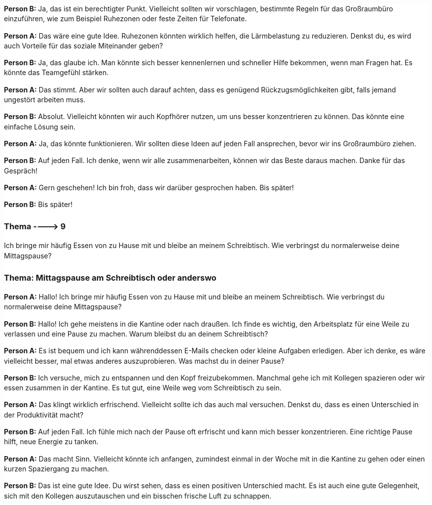 **Person B:** Ja, das ist ein berechtigter Punkt. Vielleicht sollten wir vorschlagen, bestimmte Regeln für das Großraumbüro einzuführen, wie zum Beispiel Ruhezonen oder feste Zeiten für Telefonate.

**Person A:** Das wäre eine gute Idee. Ruhezonen könnten wirklich helfen, die Lärmbelastung zu reduzieren. Denkst du, es wird auch Vorteile für das soziale Miteinander geben?

**Person B:** Ja, das glaube ich. Man könnte sich besser kennenlernen und schneller Hilfe bekommen, wenn man Fragen hat. Es könnte das Teamgefühl stärken.

**Person A:** Das stimmt. Aber wir sollten auch darauf achten, dass es genügend Rückzugsmöglichkeiten gibt, falls jemand ungestört arbeiten muss.

**Person B:** Absolut. Vielleicht könnten wir auch Kopfhörer nutzen, um uns besser konzentrieren zu können. Das könnte eine einfache Lösung sein.

**Person A:** Ja, das könnte funktionieren. Wir sollten diese Ideen auf jeden Fall ansprechen, bevor wir ins Großraumbüro ziehen.

**Person B:** Auf jeden Fall. Ich denke, wenn wir alle zusammenarbeiten, können wir das Beste daraus machen. Danke für das Gespräch!

**Person A:** Gern geschehen! Ich bin froh, dass wir darüber gesprochen haben. Bis später!

**Person B:** Bis später!



### Thema ----> 9
Ich bringe mir häufig Essen von zu Hause mit und
bleibe an meinem Schreibtisch. Wie verbringst du
normalerweise deine Mittagspause?
### Thema: Mittagspause am Schreibtisch oder anderswo

**Person A:** Hallo! Ich bringe mir häufig Essen von zu Hause mit und bleibe an meinem Schreibtisch. Wie verbringst du normalerweise deine Mittagspause?

**Person B:** Hallo! Ich gehe meistens in die Kantine oder nach draußen. Ich finde es wichtig, den Arbeitsplatz für eine Weile zu verlassen und eine Pause zu machen. Warum bleibst du an deinem Schreibtisch?

**Person A:** Es ist bequem und ich kann währenddessen E-Mails checken oder kleine Aufgaben erledigen. Aber ich denke, es wäre vielleicht besser, mal etwas anderes auszuprobieren. Was machst du in deiner Pause?

**Person B:** Ich versuche, mich zu entspannen und den Kopf freizubekommen. Manchmal gehe ich mit Kollegen spazieren oder wir essen zusammen in der Kantine. Es tut gut, eine Weile weg vom Schreibtisch zu sein.

**Person A:** Das klingt wirklich erfrischend. Vielleicht sollte ich das auch mal versuchen. Denkst du, dass es einen Unterschied in der Produktivität macht?

**Person B:** Auf jeden Fall. Ich fühle mich nach der Pause oft erfrischt und kann mich besser konzentrieren. Eine richtige Pause hilft, neue Energie zu tanken.

**Person A:** Das macht Sinn. Vielleicht könnte ich anfangen, zumindest einmal in der Woche mit in die Kantine zu gehen oder einen kurzen Spaziergang zu machen.

**Person B:** Das ist eine gute Idee. Du wirst sehen, dass es einen positiven Unterschied macht. Es ist auch eine gute Gelegenheit, sich mit den Kollegen auszutauschen und ein bisschen frische Luft zu schnappen.
